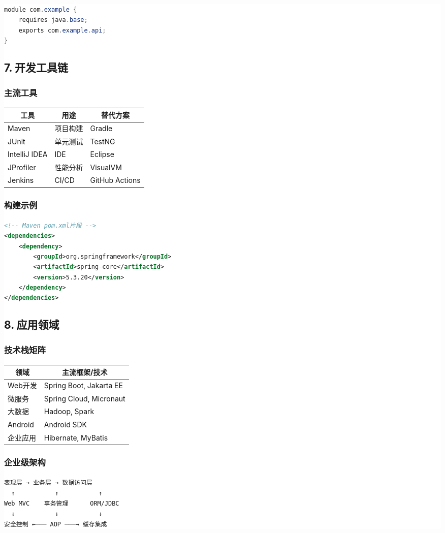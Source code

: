 ```java
module com.example {
    requires java.base;
    exports com.example.api;
}
```

## 7. 开发工具链

### 主流工具
| 工具          | 用途                     | 替代方案            |
|---------------|--------------------------|---------------------|
| Maven         | 项目构建                 | Gradle              |
| JUnit         | 单元测试                 | TestNG              |
| IntelliJ IDEA | IDE                     | Eclipse             |
| JProfiler     | 性能分析                 | VisualVM            |
| Jenkins       | CI/CD                   | GitHub Actions      |

### 构建示例
```xml
<!-- Maven pom.xml片段 -->
<dependencies>
    <dependency>
        <groupId>org.springframework</groupId>
        <artifactId>spring-core</artifactId>
        <version>5.3.20</version>
    </dependency>
</dependencies>
```

## 8. 应用领域

### 技术栈矩阵
| 领域          | 主流框架/技术            |
|---------------|--------------------------|
| Web开发       | Spring Boot, Jakarta EE  |
| 微服务        | Spring Cloud, Micronaut  |
| 大数据        | Hadoop, Spark            |
| Android       | Android SDK              |
| 企业应用      | Hibernate, MyBatis       |

### 企业级架构
```
表现层 → 业务层 → 数据访问层
  ↑           ↑           ↑
Web MVC    事务管理      ORM/JDBC
  ↓           ↓           ↓
安全控制 ←─── AOP ───→ 缓存集成
```
